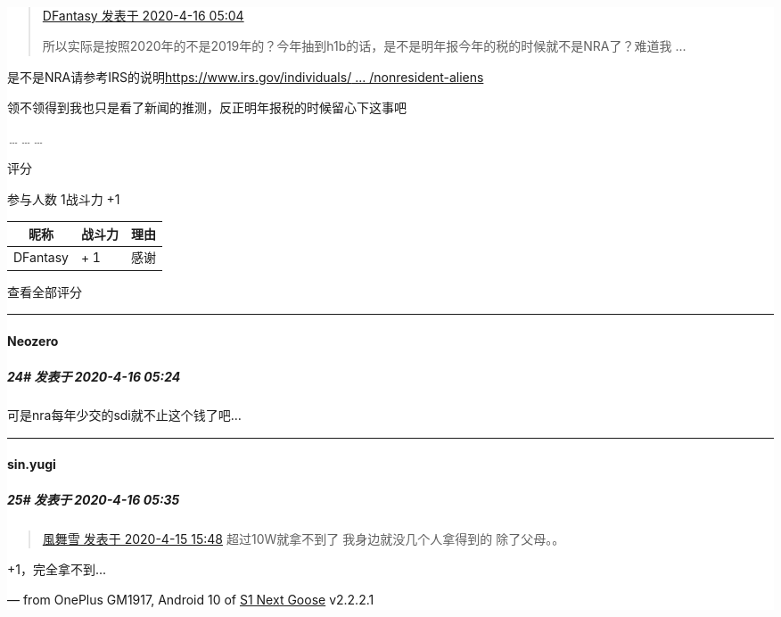 

<blockquote><a href="httphttps://bbs.saraba1st.com/2b/forum.php?mod=redirect&amp;goto=findpost&amp;pid=47096998&amp;ptid=1924402" target="_blank">DFantasy 发表于 2020-4-16 05:04</a>

所以实际是按照2020年的不是2019年的？今年抽到h1b的话，是不是明年报今年的税的时候就不是NRA了？难道我 ...</blockquote>
是不是NRA请参考IRS的说明[https://www.irs.gov/individuals/ ... /nonresident-aliens](https://www.irs.gov/individuals/international-taxpayers/nonresident-aliens)


领不领得到我也只是看了新闻的推测，反正明年报税的时候留心下这事吧



﹍﹍﹍

评分





 参与人数 1战斗力 +1

|昵称|战斗力|理由|
|----|---|---|
| DFantasy| + 1|感谢|



查看全部评分






-----

####  Neozero  
##### 24#       发表于 2020-4-16 05:24




可是nra每年少交的sdi就不止这个钱了吧…







-----

####  sin.yugi  
##### 25#       发表于 2020-4-16 05:35



<blockquote><a href="httphttps://bbs.saraba1st.com/2b/forum.php?mod=redirect&amp;goto=findpost&amp;pid=47096984&amp;ptid=1924402" target="_blank">風舞雪 发表于 2020-4-15 15:48</a>
超过10W就拿不到了 我身边就没几个人拿得到的 除了父母。。</blockquote>
+1，完全拿不到...

— from OnePlus GM1917, Android 10 of [S1 Next Goose](https://pan.baidu.com/s/1mi43uRm) v2.2.2.1


